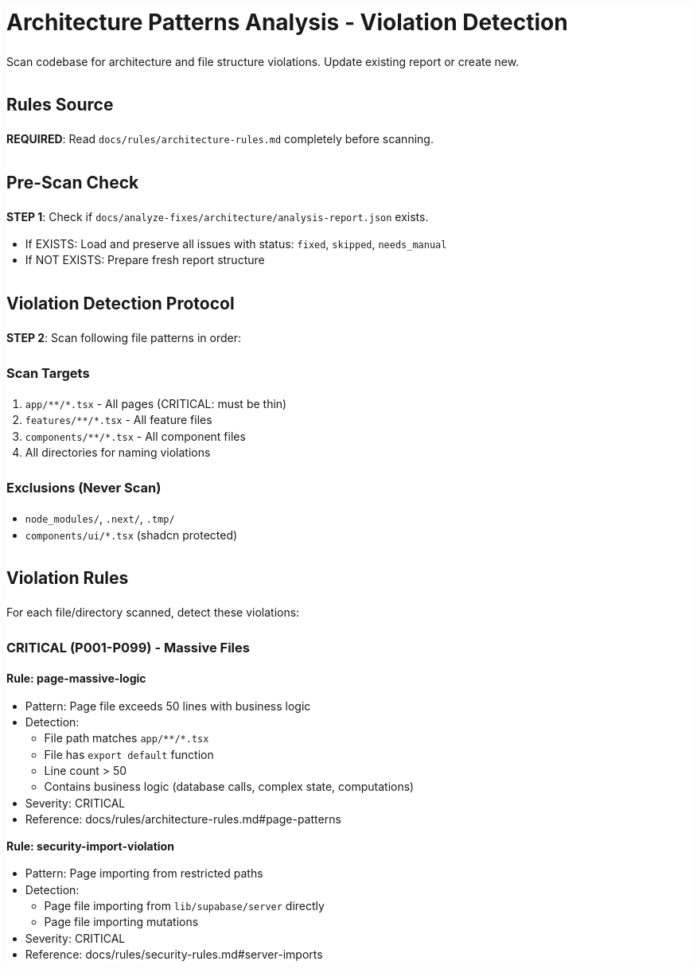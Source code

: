 # Architecture Patterns Analysis - Violation Detection

Scan codebase for architecture and file structure violations. Update existing report or create new.

## Rules Source

**REQUIRED**: Read `docs/rules/architecture-rules.md` completely before scanning.

## Pre-Scan Check

**STEP 1**: Check if `docs/analyze-fixes/architecture/analysis-report.json` exists.
- If EXISTS: Load and preserve all issues with status: `fixed`, `skipped`, `needs_manual`
- If NOT EXISTS: Prepare fresh report structure

## Violation Detection Protocol

**STEP 2**: Scan following file patterns in order:

### Scan Targets

1. `app/**/*.tsx` - All pages (CRITICAL: must be thin)
2. `features/**/*.tsx` - All feature files
3. `components/**/*.tsx` - All component files
4. All directories for naming violations

### Exclusions (Never Scan)
- `node_modules/`, `.next/`, `.tmp/`
- `components/ui/*.tsx` (shadcn protected)

## Violation Rules

For each file/directory scanned, detect these violations:

### CRITICAL (P001-P099) - Massive Files

**Rule: page-massive-logic**
- Pattern: Page file exceeds 50 lines with business logic
- Detection:
  - File path matches `app/**/*.tsx`
  - File has `export default` function
  - Line count > 50
  - Contains business logic (database calls, complex state, computations)
- Severity: CRITICAL
- Reference: docs/rules/architecture-rules.md#page-patterns

**Rule: security-import-violation**
- Pattern: Page importing from restricted paths
- Detection:
  - Page file importing from `lib/supabase/server` directly
  - Page file importing mutations
- Severity: CRITICAL
- Reference: docs/rules/security-rules.md#server-imports
